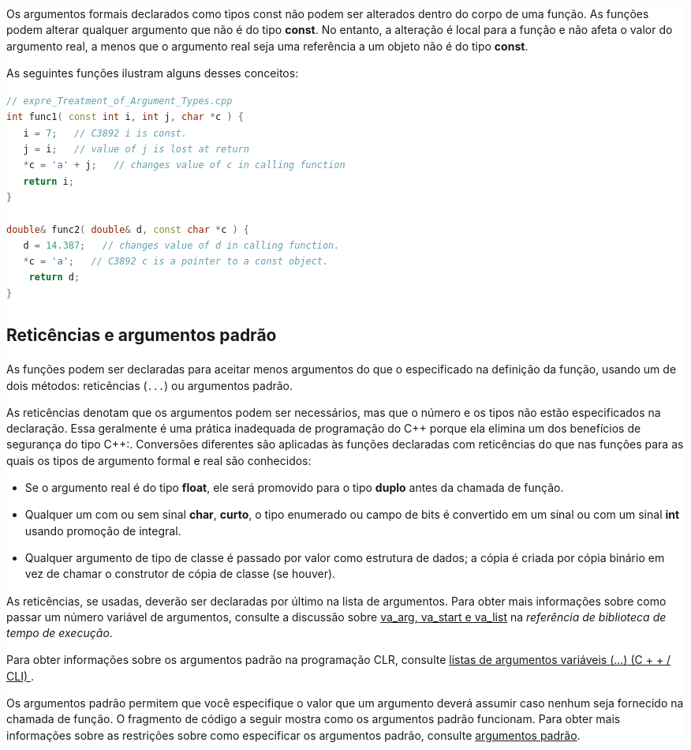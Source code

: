 Os argumentos formais declarados como tipos const não podem ser alterados dentro do corpo de uma função. As funções podem alterar qualquer argumento que não é do tipo **const**. No entanto, a alteração é local para a função e não afeta o valor do argumento real, a menos que o argumento real seja uma referência a um objeto não é do tipo **const**.

As seguintes funções ilustram alguns desses conceitos:

```cpp
// expre_Treatment_of_Argument_Types.cpp
int func1( const int i, int j, char *c ) {
   i = 7;   // C3892 i is const.
   j = i;   // value of j is lost at return
   *c = 'a' + j;   // changes value of c in calling function
   return i;
}

double& func2( double& d, const char *c ) {
   d = 14.387;   // changes value of d in calling function.
   *c = 'a';   // C3892 c is a pointer to a const object.
    return d;
}
```

## <a name="ellipses-and-default-arguments"></a>Reticências e argumentos padrão

As funções podem ser declaradas para aceitar menos argumentos do que o especificado na definição da função, usando um de dois métodos: reticências (`...`) ou argumentos padrão.

As reticências denotam que os argumentos podem ser necessários, mas que o número e os tipos não estão especificados na declaração. Essa geralmente é uma prática inadequada de programação do C++ porque ela elimina um dos benefícios de segurança do tipo C++:. Conversões diferentes são aplicadas às funções declaradas com reticências do que nas funções para as quais os tipos de argumento formal e real são conhecidos:

- Se o argumento real é do tipo **float**, ele será promovido para o tipo **duplo** antes da chamada de função.

- Qualquer um com ou sem sinal **char**, **curto**, o tipo enumerado ou campo de bits é convertido em um sinal ou com um sinal **int** usando promoção de integral.

- Qualquer argumento de tipo de classe é passado por valor como estrutura de dados; a cópia é criada por cópia binário em vez de chamar o construtor de cópia de classe (se houver).

As reticências, se usadas, deverão ser declaradas por último na lista de argumentos. Para obter mais informações sobre como passar um número variável de argumentos, consulte a discussão sobre [va_arg, va_start e va_list](../c-runtime-library/reference/va-arg-va-copy-va-end-va-start.md) na *referência de biblioteca de tempo de execução*.

Para obter informações sobre os argumentos padrão na programação CLR, consulte [listas de argumentos variáveis (...) (C + + / CLI) ](../windows/variable-argument-lists-dot-dot-dot-cpp-cli.md).

Os argumentos padrão permitem que você especifique o valor que um argumento deverá assumir caso nenhum seja fornecido na chamada de função. O fragmento de código a seguir mostra como os argumentos padrão funcionam. Para obter mais informações sobre as restrições sobre como especificar os argumentos padrão, consulte [argumentos padrão](../cpp/default-arguments.md).
